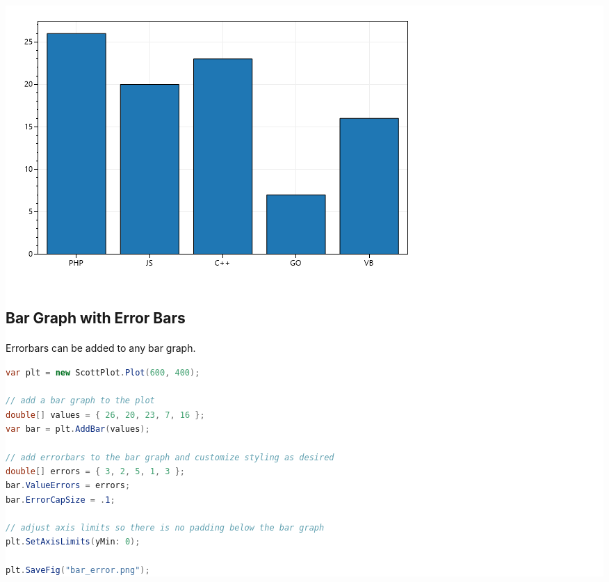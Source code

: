 <img src='../../images/bar_labels.png' class='d-block mx-auto my-5' />


## Bar Graph with Error Bars

Errorbars can be added to any bar graph.

```cs
var plt = new ScottPlot.Plot(600, 400);

// add a bar graph to the plot
double[] values = { 26, 20, 23, 7, 16 };
var bar = plt.AddBar(values);

// add errorbars to the bar graph and customize styling as desired
double[] errors = { 3, 2, 5, 1, 3 };
bar.ValueErrors = errors;
bar.ErrorCapSize = .1;

// adjust axis limits so there is no padding below the bar graph
plt.SetAxisLimits(yMin: 0);

plt.SaveFig("bar_error.png");
```
